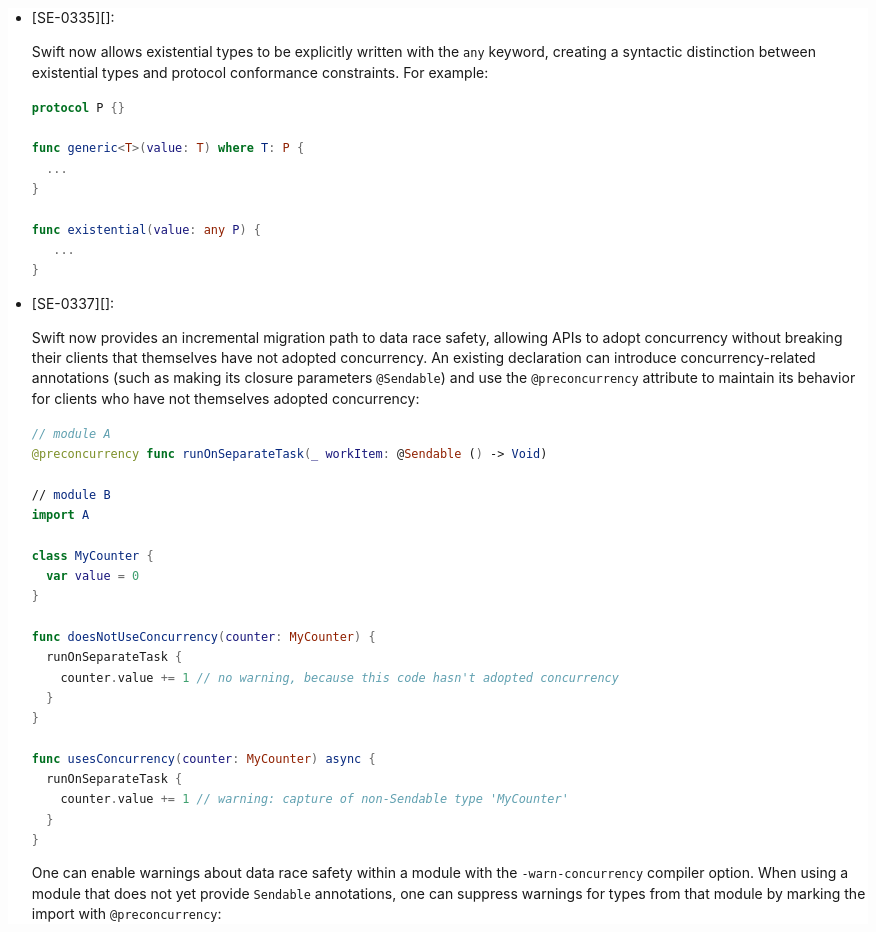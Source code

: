 * [SE-0335][]:

  Swift now allows existential types to be explicitly written with the `any`
  keyword, creating a syntactic distinction between existential types and
  protocol conformance constraints. For example:

  ```swift
  protocol P {}

  func generic<T>(value: T) where T: P {
    ...
  }

  func existential(value: any P) {
     ...
  }
  ```

* [SE-0337][]:

  Swift now provides an incremental migration path to data race safety, allowing
  APIs to adopt concurrency without breaking their clients that themselves have
  not adopted concurrency. An existing declaration can introduce
  concurrency-related annotations (such as making its closure parameters
  `@Sendable`) and use the `@preconcurrency` attribute to maintain its behavior
  for clients who have not themselves adopted concurrency:

  ```swift
  // module A
  @preconcurrency func runOnSeparateTask(_ workItem: @Sendable () -> Void)

  // module B
  import A

  class MyCounter {
    var value = 0
  }

  func doesNotUseConcurrency(counter: MyCounter) {
    runOnSeparateTask {
      counter.value += 1 // no warning, because this code hasn't adopted concurrency
    }
  }

  func usesConcurrency(counter: MyCounter) async {
    runOnSeparateTask {
      counter.value += 1 // warning: capture of non-Sendable type 'MyCounter'
    }
  }
  ```

  One can enable warnings about data race safety within a module with the
  `-warn-concurrency` compiler option. When using a module that does not yet
  provide `Sendable` annotations, one can suppress warnings for types from that
  module by marking the import with `@preconcurrency`:
